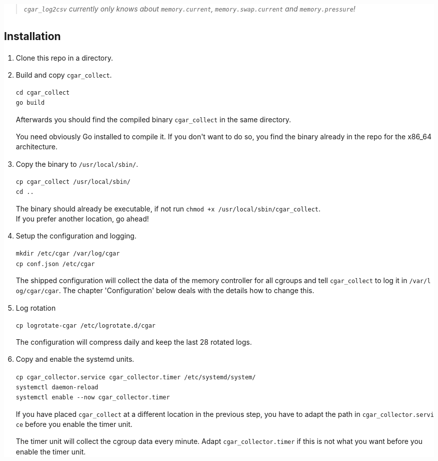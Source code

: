 > *`cgar_log2csv` currently only knows about `memory.current`, `memory.swap.current` and `memory.pressure`!*


## Installation

1. Clone this repo in a directory.

2. Build and copy `cgar_collect`.

   ```
   cd cgar_collect
   go build
   ```

   Afterwards you should find the compiled binary `cgar_collect` in the same directory.

   You need obviously Go installed to compile it. If you don't want to do so, you find the binary already in the repo for the x86_64 architecture. 

3. Copy the binary to `/usr/local/sbin/`.

   ```
   cp cgar_collect /usr/local/sbin/
   cd ..
   ```

   The binary should already be executable, if not run `chmod +x /usr/local/sbin/cgar_collect`. \
   If you prefer another location, go ahead!

4. Setup the configuration and logging.

   ```
   mkdir /etc/cgar /var/log/cgar
   cp conf.json /etc/cgar 
   ```

   The shipped configuration will collect the data of the memory controller for all cgroups and tell `cgar_collect` to log it in `/var/log/cgar/cgar`. The chapter 'Configuration' below deals with the details how to change this.

5. Log rotation

   ```
   cp logrotate-cgar /etc/logrotate.d/cgar 
   ```

   The configuration will compress daily and keep the last 28 rotated logs.

6. Copy and enable the systemd units.

   ```
   cp cgar_collector.service cgar_collector.timer /etc/systemd/system/
   systemctl daemon-reload
   systemctl enable --now cgar_collector.timer
   ```

   If you have placed `cgar_collect` at a different location in the previous step, you have to adapt the path in `cgar_collector.service` before you enable the timer unit. 

   The timer unit will collect the cgroup data every minute. Adapt `cgar_collector.timer` if this is not what you want before you enable the timer unit. 
